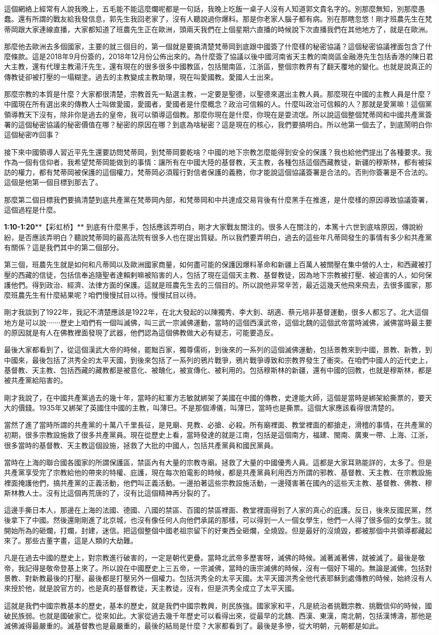 
這個網絡上經常有人說我晚上，五毛能不能這麼爛呢都是一句話，我晚上吃飯一桌子人沒有人知道郭文貴名字的。別那麼無知，別那麼愚蠢。還有所謂的戰友給我發信息，郭先生我回老家了，沒有人聽說過你爆料。那是你老家人腦子都有病。別在那瞎忽悠！剛才班農先生在梵蒂岡跟大家連線直播，大家都知道了班農先生正在歐洲，頭兩天我們在上個星期六直播的時候說下次直播我們在其他地方了，就是在歐洲。


那麼他去歐洲去多個國家，主要的就三個目的，第一個就是要搞清楚梵蒂岡到底跟中國簽了什麼樣的秘密協議？這個秘密協議裡面包含了什麼條款。這是2018年9月份簽的，2018年12月份公佈出來的。為什麼簽了協議以後中國河南省天主教的南崗區金融港先生包括香港的陳日君大主教，還有代理主教湯汗先生，還有現在的很多很多中國教區，包括閩南區，江浙區，整個宗教界有了翻天覆地的變化。也就是說真正的傳教徒卻被打壓的一塌糊塗。過去的主教變成主教助理，現在叫愛國教。愛國人士出來。


那麼宗教的本質是什麼？大家都很清楚，宗教首先一點選主教，一定要是聖德，以聖德來選出主教人員。那麼現在中國的主教人員是什麼？中國現在所有選出來的傳教人士叫做愛國，愛國者，愛國者是什麼概念？政治可信賴的人。什麼叫政治可信賴的人？那就是愛黨嘛！這個黨領導教天下沒有，除非你是過去的皇帝，我可以領導這個教。那麼你現在是什麼，你現在是耍流氓。所以說這個整個梵蒂岡和中國共產黨簽署的這個秘密協議的秘密價值在哪？秘密的原因在哪？到底為啥秘密？這是現在的核心，我們要搞明白。所以他第一個去了，到底鬧明白你這個秘密咋回事？


接下來中國領導人習近平先生還要訪問梵蒂岡，到梵蒂岡要乾啥？中國的地下宗教怎麼能得到安全的保護？我也給他們提出了各種要求。我作為一個有信仰者，我希望梵蒂岡能做到的事情：讓所有在中國大陸的基督教，天主教，各種包括這個西藏教徒，新疆的穆斯林，都有被採訪的權力，都有梵蒂岡被保護的這個權力，梵蒂岡必須履行對信者保護的義務，你才能說這個協議簽署是合法的。否則你簽署是不合法的。這個是他第一個目標到那去了。


那麼第二個目標我們要搞清楚到底共產黨在梵蒂岡內部，和梵蒂岡和中共達成交易背後有什麼黑手在推進，是什麼樣的原因導致協議簽署，這個過程是什麼。


**1:10-1:20****【彩虹桥】**
到底有什麼黑手，包括應該弄明白，剛才大家戰友關注的。很多人在關注的，本篤十六世到底啥原因，傳說紛紛，是否應該弄明白？聽說梵蒂岡的最高法院有很多人也在提出質疑。所以我們要弄明白，過去的這些年凡蒂岡發生的事情有多少和共產黨有關係？這是我們其中的第二個部分。


第三個，班農先生就是如何和凡蒂岡以及歐洲國家商量，如何盡可能的保護因爆料革命和新疆上百萬人被關壓在集中營的人士，和西藏被打壓的西藏的信徒，包括信奉追隨聖者達賴剌嘛被陷害的人，包括了現在這個天主教、基督教徒，因為地下宗教被打壓、被迫害的人，如何保護他們。得到政治、經濟、法律方面的保護。這就是班農先生去的三個目的。所以說他非常辛苦，最近這幾天他飛來飛去，去很多國家，那麼班農先生有什麼結果呢？咱們慢慢拭目以待。慢慢拭目以待。


剛才我談到了1922年，我記不清楚應該是1922年，在北大發起的以陳獨秀、李大釗、胡適、蔡元培非基督運動，很多人都忘了。北大這個地方是可以說·······歷史上咱們有一個叫滅佛，叫三武一宗滅佛運動，當時的這個西漢武帝，這個北魏的這個武帝當時滅佛，滅佛當時最主要的原因就是有人在佛教裡面發現了武器，他們認為這個佛教做大必有疑志，可能要造反。


最後大家都看到了，從這個漢武大帝的時候，罷黜百家，獨尊儒術，到後來的一系列的這個滅佛運動，包括景教來到中國，景教、新教，到中國來，最後包括了洪秀全的太平天國，到後來包括了一系列的鴉片戰爭，鴉片戰爭導致和宗教界發生了衝突。在咱們中國人的近代史上，基督教、天主教、包括西藏的藏教都是被意化、被醜化，被宣傳化、被利用的。包括穆斯林的新疆，還有中國的回教，也就是穆斯林，都是被共產黨給陷害的。


剛才我說了，在中國共產黨過去的幾十年，當時的紅軍方志敏就綁架了美國在中國的傳教，史達能大師，這個是當時是綁架給撕票的，要天大的價錢。1935年又綁架了英國住中國的主教，叫薄巳。不是那個溥儀，叫薄巳，當時也是撕票。這個大家應該看得很清楚的。


當然了進了當時所謂的共產黨的十萬八千里長征，是見廟、見教、必搶、必殺。所有廟裡面、教堂裡面的都搶走，滑稽的事情，在共產黨的初期，很多宗教設施救了很多共產黨員。現在從歷史上看，當時發達的就是江南，包括是這個南方，福建、閩南、廣東一帶、上海、江浙，很多當時的基督教、天主教這個設施，拯救了大批的中國人，包括共產黨員和國民黨員。


當時在上海的聯合國各國家的所謂保護區，禁區內有大量的宗教寺廟。拯救了大量的中國優秀人員。這都是大家耳熟能詳的，太多了。但是共產黨享受完了宗教給他的帶來的特權、庇護，現在每次拍電影的時候，都是共產黨員利用西方所謂的邪教、基督教、天主教、在宗教設施裡面掩護他們，搞共產黨的正義活動，他們叫正義活動。一邊拍著這些宗教設施活動，一邊殘害著在國內的這些天主教、基督教、佛教、穆斯林教人士。沒有比這個再荒唐的了，沒有比這個精神再分裂的了。


這邊手撕日本人，那邊在上海的法國、德國、八國的禁區、百國的禁區裡面、教堂裡面得到了人家的真心的庇護。反日，後來反國民黨，然後拿下了中國。然後還剛剛進了北京城，也沒有像任何人向他們承諾的那樣，可以得到一人一個女學生，他們一人得了很多個的女學生。就開始所為的砸爛，打爛，封建，迷信。把這個整個中國老祖宗留下的好東西全砸爛，全燒毀。但是最好的沒燒毀，都被那個中共領導都藏起來了。那些古董字畫，這是人類的大劫難。


凡是在過去中國的歷史上，對宗教進行破害的，一定是朝代更疊。當時北武帝多歷害呀，滅佛的時候。滅著滅著佛，就被滅了。最後是敬帝，我記得是敬帝登基上來了。所以說在中國歷史上三五帝，一宗滅佛，當時的唐宗滅佛的時候，沒有一個好下場的。無論是滅佛，包括對景教、對新教最後的打壓，最後都是打壓另外一個權力。包括洪秀全的太平天國。太平天國洪秀全他代表耶穌到處傳教的時候，始終沒有人來授於他，就是說官方的，也是真的基督教徒，天主教徒，沒有，但是洪秀全成立了太平天國。


這就是我們中國宗教基本的歷史，基本的歷史，就是我們中國宗教興，則民族強。國家家和平，凡是統治者挑戰宗教、挑戰信仰的時候，國破民族弱。也就是國破家亡。從來如此。大家從過去幾千年歷史可以看得出來，從最早的北魏、西漢、東漢，南北朝，包括漢博濤，那他是滅佛滅得最嚴重的。滅基督教也是最嚴重的，最後的結局是什麼？大家都看到了。最後是多慘，從大明朝，元朝都是如此。
